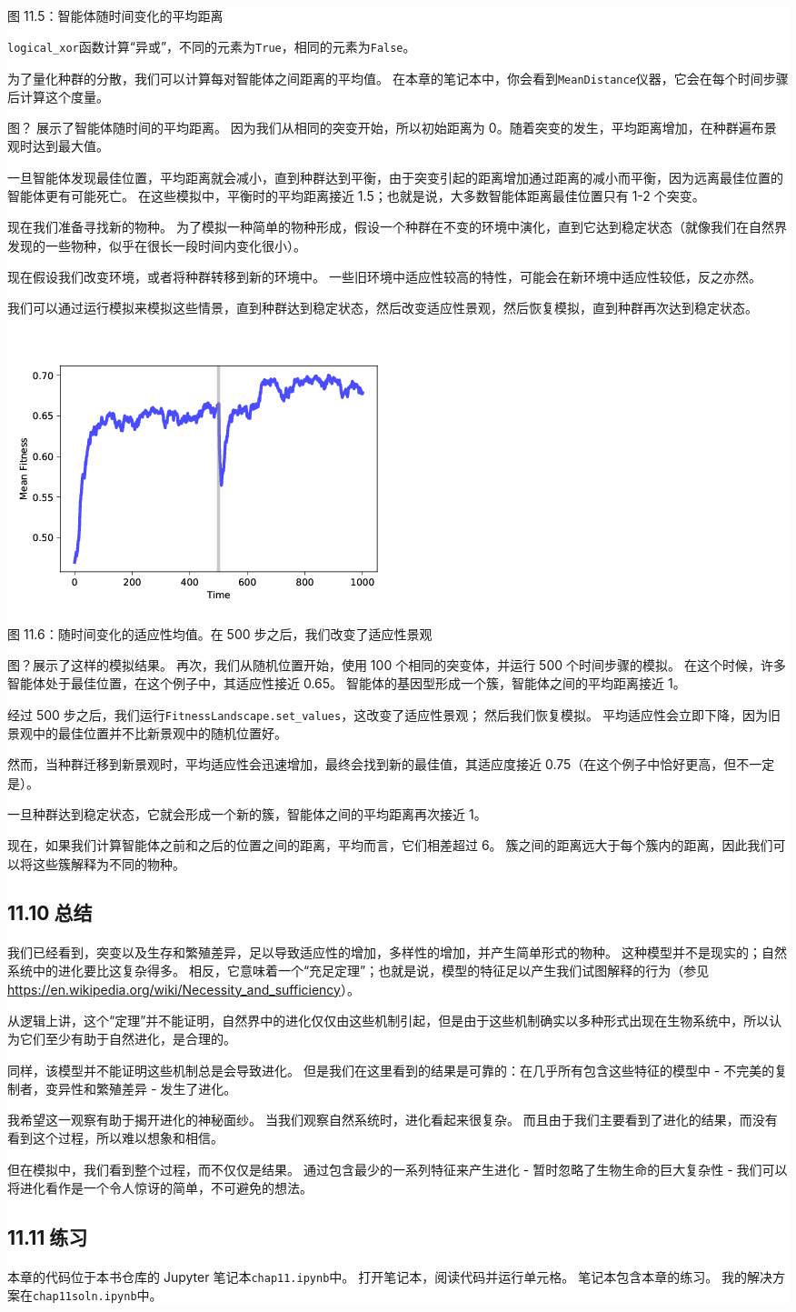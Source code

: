 
图 11.5：智能体随时间变化的平均距离

`logical_xor`函数计算“异或”，不同的元素为`True`，相同的元素为`False`。

为了量化种群的分散，我们可以计算每对智能体之间距离的平均值。 在本章的笔记本中，你会看到`MeanDistance`仪器，它会在每个时间步骤后计算这个度量。

图？ 展示了智能体随时间的平均距离。 因为我们从相同的突变开始，所以初始距离为 0。随着突变的发生，平均距离增加，在种群遍布景观时达到最大值。

一旦智能体发现最佳位置，平均距离就会减小，直到种群达到平衡，由于突变引起的距离增加通过距离的减小而平衡，因为远离最佳位置的智能体更有可能死亡。 在这些模拟中，平衡时的平均距离接近 1.5；也就是说，大多数智能体距离最佳位置只有 1-2 个突变。

现在我们准备寻找新的物种。 为了模拟一种简单的物种形成，假设一个种群在不变的环境中演化，直到它达到稳定状态（就像我们在自然界发现的一些物种，似乎在很长一段时间内变化很小）。

现在假设我们改变环境，或者将种群转移到新的环境中。 一些旧环境中适应性较高的特性，可能会在新环境中适应性较低，反之亦然。

我们可以通过运行模拟来模拟这些情景，直到种群达到稳定状态，然后改变适应性景观，然后恢复模拟，直到种群再次达到稳定状态。

![](img/11-6.png)

图 11.6：随时间变化的适应性均值。在 500 步之后，我们改变了适应性景观


图？展示了这样的模拟结果。 再次，我们从随机位置开始，使用 100 个相同的突变体，并运行 500 个时间步骤的模拟。 在这个时候，许多智能体处于最佳位置，在这个例子中，其适应性接近 0.65。 智能体的基因型形成一个簇，智能体之间的平均距离接近 1。

经过 500 步之后，我们运行`FitnessLandscape.set_values`，这改变了适应性景观； 然后我们恢复模拟。 平均适应性会立即下降，因为旧景观中的最佳位置并不比新景观中的随机位置好。

然而，当种群迁移到新景观时，平均适应性会迅速增加，最终会找到新的最佳值，其适应度接近 0.75（在这个例子中恰好更高，但不一定是）。

一旦种群达到稳定状态，它就会形成一个新的簇，智能体之间的平均距离再次接近 1。

现在，如果我们计算智能体之前和之后的位置之间的距离，平均而言，它们相差超过 6。 簇之间的距离远大于每个簇内的距离，因此我们可以将这些簇解释为不同的物种。

## 11.10 总结

我们已经看到，突变以及生存和繁殖差异，足以导致适应性的增加，多样性的增加，并产生简单形式的物种。 这种模型并不是现实的；自然系统中的进化要比这复杂得多。 相反，它意味着一个“充足定理”；也就是说，模型的特征足以产生我们试图解释的行为（参见 <https://en.wikipedia.org/wiki/Necessity_and_sufficiency>）。

从逻辑上讲，这个“定理”并不能证明，自然界中的进化仅仅由这些机制引起，但是由于这些机制确实以多种形式出现在生物系统中，所以认为它们至少有助于自然进化，是合理的。

同样，该模型并不能证明这些机制总是会导致进化。 但是我们在这里看到的结果是可靠的：在几乎所有包含这些特征的模型中 - 不完美的复制者，变异性和繁殖差异 - 发生了进化。

我希望这一观察有助于揭开进化的神秘面纱。 当我们观察自然系统时，进化看起来很复杂。 而且由于我们主要看到了进化的结果，而没有看到这个过程，所以难以想象和相信。

但在模拟中，我们看到整个过程，而不仅仅是结果。 通过包含最少的一系列特征来产生进化 - 暂时忽略了生物生命的巨大复杂性 - 我们可以将进化看作是一个令人惊讶的简单，不可避免的想法。

## 11.11 练习

本章的代码位于本书仓库的 Jupyter 笔记本`chap11.ipynb`中。 打开笔记本，阅读代码并运行单元格。 笔记本包含本章的练习。 我的解决方案在`chap11soln.ipynb`中。
